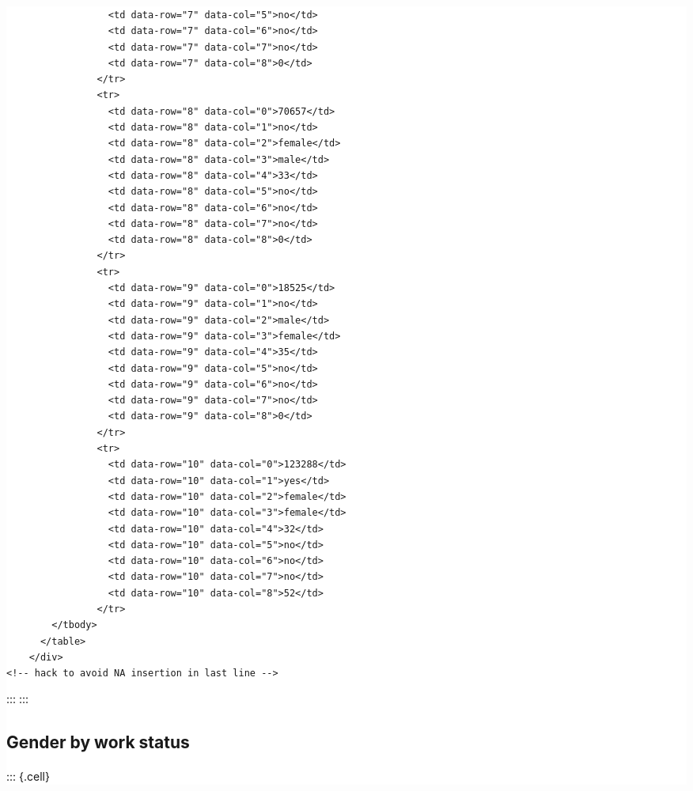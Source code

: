```{=html}
                  <td data-row="7" data-col="5">no</td>
                  <td data-row="7" data-col="6">no</td>
                  <td data-row="7" data-col="7">no</td>
                  <td data-row="7" data-col="8">0</td>
                </tr>
                <tr>
                  <td data-row="8" data-col="0">70657</td>
                  <td data-row="8" data-col="1">no</td>
                  <td data-row="8" data-col="2">female</td>
                  <td data-row="8" data-col="3">male</td>
                  <td data-row="8" data-col="4">33</td>
                  <td data-row="8" data-col="5">no</td>
                  <td data-row="8" data-col="6">no</td>
                  <td data-row="8" data-col="7">no</td>
                  <td data-row="8" data-col="8">0</td>
                </tr>
                <tr>
                  <td data-row="9" data-col="0">18525</td>
                  <td data-row="9" data-col="1">no</td>
                  <td data-row="9" data-col="2">male</td>
                  <td data-row="9" data-col="3">female</td>
                  <td data-row="9" data-col="4">35</td>
                  <td data-row="9" data-col="5">no</td>
                  <td data-row="9" data-col="6">no</td>
                  <td data-row="9" data-col="7">no</td>
                  <td data-row="9" data-col="8">0</td>
                </tr>
                <tr>
                  <td data-row="10" data-col="0">123288</td>
                  <td data-row="10" data-col="1">yes</td>
                  <td data-row="10" data-col="2">female</td>
                  <td data-row="10" data-col="3">female</td>
                  <td data-row="10" data-col="4">32</td>
                  <td data-row="10" data-col="5">no</td>
                  <td data-row="10" data-col="6">no</td>
                  <td data-row="10" data-col="7">no</td>
                  <td data-row="10" data-col="8">52</td>
                </tr>
        </tbody>
      </table>
    </div>
<!-- hack to avoid NA insertion in last line -->
```

:::
:::


## Gender by work status


::: {.cell}
